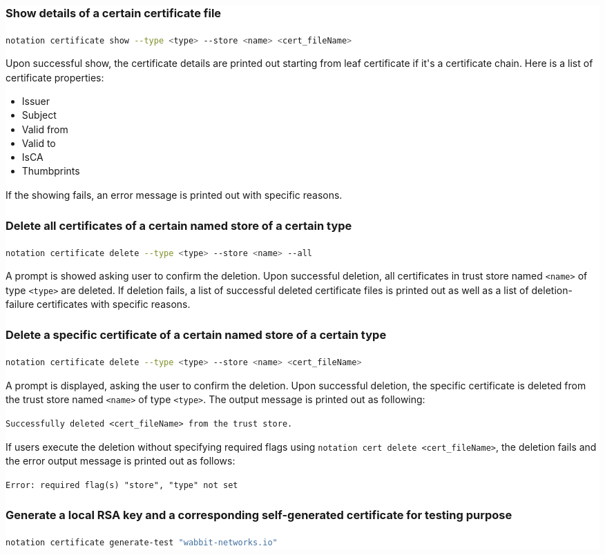 ### Show details of a certain certificate file

```bash
notation certificate show --type <type> --store <name> <cert_fileName>
```

Upon successful show, the certificate details are printed out starting from leaf certificate if it's a certificate chain. Here is a list of certificate properties:

* Issuer
* Subject
* Valid from
* Valid to
* IsCA
* Thumbprints

If the showing fails, an error message is printed out with specific reasons.

### Delete all certificates of a certain named store of a certain type

```bash
notation certificate delete --type <type> --store <name> --all
```

A prompt is showed asking user to confirm the deletion. Upon successful deletion, all certificates in trust store named `<name>` of type `<type>` are deleted. If deletion fails, a list of successful deleted certificate files is printed out as well as a list of deletion-failure certificates with specific reasons.

### Delete a specific certificate of a certain named store of a certain type

```bash
notation certificate delete --type <type> --store <name> <cert_fileName>
```

A prompt is displayed, asking the user to confirm the deletion. Upon successful deletion, the specific certificate is deleted from the trust store named `<name>` of type `<type>`. The output message is printed out as following:

```text
Successfully deleted <cert_fileName> from the trust store.
```

If users execute the deletion without specifying required flags using `notation cert delete <cert_fileName>`, the deletion fails and the error output message is printed out as follows:

```text
Error: required flag(s) "store", "type" not set
```

### Generate a local RSA key and a corresponding self-generated certificate for testing purpose

```bash
notation certificate generate-test "wabbit-networks.io"
```
